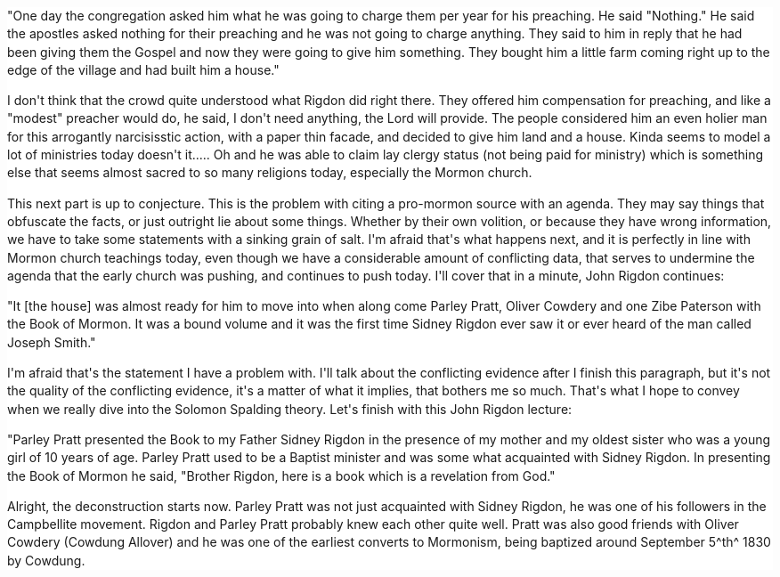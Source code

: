 \"One day the congregation asked him what he was going to charge them
per year for his preaching. He said \"Nothing.\" He said the apostles
asked nothing for their preaching and he was not going to charge
anything. They said to him in reply that he had been giving them the
Gospel and now they were going to give him something. They bought him a
little farm coming right up to the edge of the village and had built him
a house.\"

I don\'t think that the crowd quite understood what Rigdon did right
there. They offered him compensation for preaching, and like a
\"modest\" preacher would do, he said, I don\'t need anything, the Lord
will provide. The people considered him an even holier man for this
arrogantly narcisisstic action, with a paper thin facade, and decided to
give him land and a house. Kinda seems to model a lot of ministries
today doesn\'t it\..... Oh and he was able to claim lay clergy status
(not being paid for ministry) which is something else that seems almost
sacred to so many religions today, especially the Mormon church.

This next part is up to conjecture. This is the problem with citing a
pro-mormon source with an agenda. They may say things that obfuscate the
facts, or just outright lie about some things. Whether by their own
volition, or because they have wrong information, we have to take some
statements with a sinking grain of salt. I\'m afraid that\'s what
happens next, and it is perfectly in line with Mormon church teachings
today, even though we have a considerable amount of conflicting data,
that serves to undermine the agenda that the early church was pushing,
and continues to push today. I\'ll cover that in a minute, John Rigdon
continues:

\"It \[the house\] was almost ready for him to move into when along come
Parley Pratt, Oliver Cowdery and one Zibe Paterson with the Book of
Mormon. It was a bound volume and it was the first time Sidney Rigdon
ever saw it or ever heard of the man called Joseph Smith.\"

I\'m afraid that\'s the statement I have a problem with. I\'ll talk
about the conflicting evidence after I finish this paragraph, but it\'s
not the quality of the conflicting evidence, it\'s a matter of what it
implies, that bothers me so much. That\'s what I hope to convey when we
really dive into the Solomon Spalding theory. Let\'s finish with this
John Rigdon lecture:

\"Parley Pratt presented the Book to my Father Sidney Rigdon in the
presence of my mother and my oldest sister who was a young girl of 10
years of age. Parley Pratt used to be a Baptist minister and was some
what acquainted with Sidney Rigdon. In presenting the Book of Mormon he
said, \"Brother Rigdon, here is a book which is a revelation from God.\"

Alright, the deconstruction starts now. Parley Pratt was not just
acquainted with Sidney Rigdon, he was one of his followers in the
Campbellite movement. Rigdon and Parley Pratt probably knew each other
quite well. Pratt was also good friends with Oliver Cowdery (Cowdung
Allover) and he was one of the earliest converts to Mormonism, being
baptized around September 5^th^ 1830 by Cowdung.
